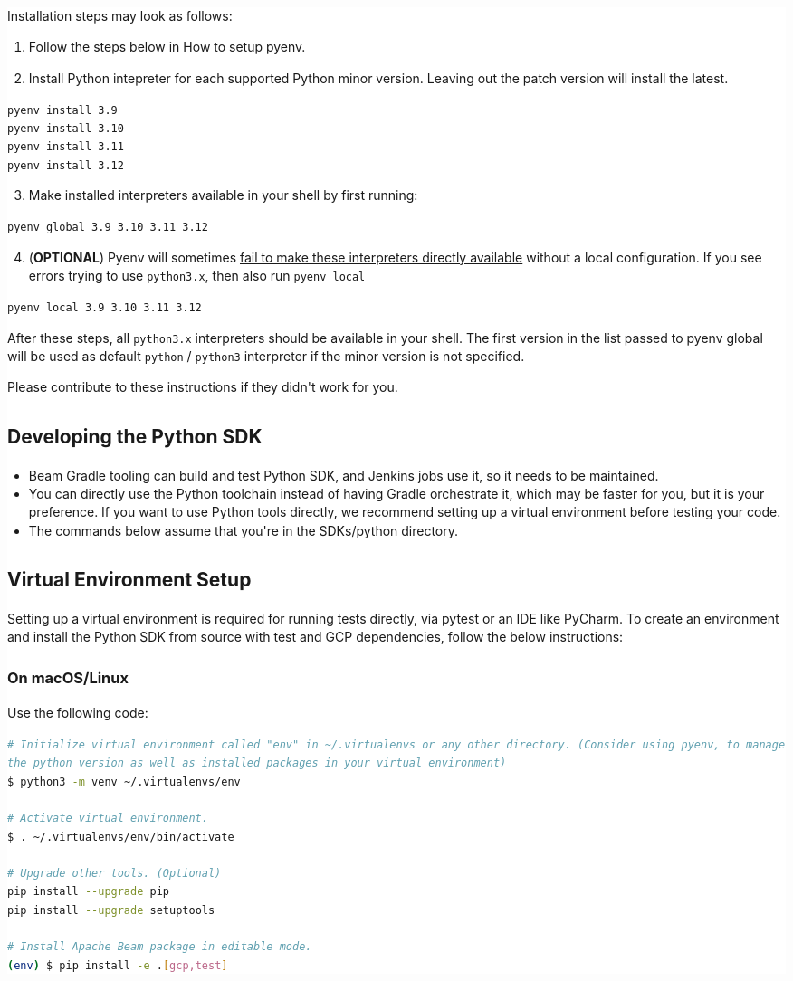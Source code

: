 Installation steps may look as follows:
1. Follow the steps below in How to setup pyenv.

2. Install Python intepreter for each supported Python minor version. Leaving out the patch version will install the latest.

```bash
pyenv install 3.9
pyenv install 3.10
pyenv install 3.11
pyenv install 3.12
```

3. Make installed interpreters available in your shell by first running:

```bash
pyenv global 3.9 3.10 3.11 3.12
```

4. (**OPTIONAL**) Pyenv will sometimes [fail to make these interpreters directly available](https://github.com/pyenv/pyenv/issues/34) without a local configuration. If you see errors trying to use `python3.x`, then also run `pyenv local`  

```bash
pyenv local 3.9 3.10 3.11 3.12
```

After these steps, all `python3.x` interpreters should be available in your shell. The first version in the list passed to pyenv global will be used as default `python` / `python3` interpreter if the minor version is not specified.

Please contribute to these instructions if they didn't work for you.

## Developing the Python SDK
* Beam Gradle tooling can build and test Python SDK, and Jenkins jobs use it, so it needs to be maintained.
* You can directly use the Python toolchain instead of having Gradle orchestrate it, which may be faster for you, but it is your preference. If you want to use Python tools directly, we recommend setting up a virtual environment before testing your code.
* The commands below assume that you're in the SDKs/python directory.

## Virtual Environment Setup

Setting up a virtual environment is required for running tests directly, via pytest or an IDE like PyCharm. To create an environment and install the Python SDK from source with test and GCP dependencies, follow the below instructions:

### On macOS/Linux

Use the following code:

```bash
# Initialize virtual environment called "env" in ~/.virtualenvs or any other directory. (Consider using pyenv, to manage the python version as well as installed packages in your virtual environment)
$ python3 -m venv ~/.virtualenvs/env

# Activate virtual environment.
$ . ~/.virtualenvs/env/bin/activate

# Upgrade other tools. (Optional)
pip install --upgrade pip
pip install --upgrade setuptools

# Install Apache Beam package in editable mode.
(env) $ pip install -e .[gcp,test]
```
